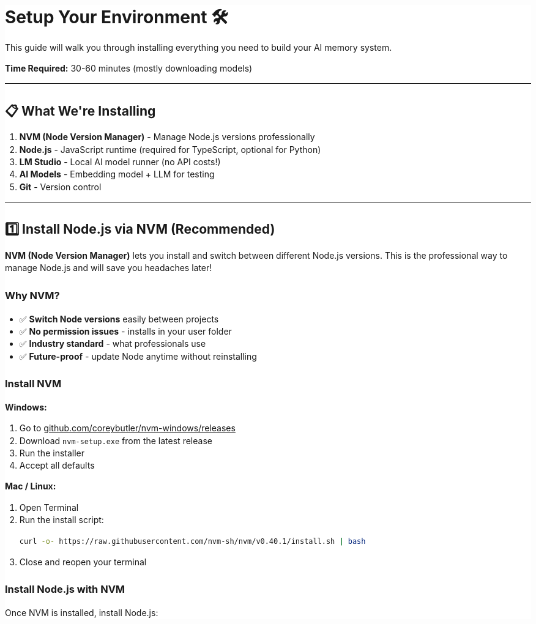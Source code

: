 # Setup Your Environment 🛠️

This guide will walk you through installing everything you need to build your AI memory system.

**Time Required:** 30-60 minutes (mostly downloading models)

---

## 📋 What We're Installing

1. **NVM (Node Version Manager)** - Manage Node.js versions professionally
2. **Node.js** - JavaScript runtime (required for TypeScript, optional for Python)
3. **LM Studio** - Local AI model runner (no API costs!)
4. **AI Models** - Embedding model + LLM for testing
5. **Git** - Version control

---

## 1️⃣ Install Node.js via NVM (Recommended)

**NVM (Node Version Manager)** lets you install and switch between different Node.js versions. This is the professional way to manage Node.js and will save you headaches later!

### Why NVM?

- ✅ **Switch Node versions** easily between projects
- ✅ **No permission issues** - installs in your user folder
- ✅ **Industry standard** - what professionals use
- ✅ **Future-proof** - update Node anytime without reinstalling

### Install NVM

**Windows:**

1. Go to [github.com/coreybutler/nvm-windows/releases](https://github.com/coreybutler/nvm-windows/releases)
2. Download `nvm-setup.exe` from the latest release
3. Run the installer
4. Accept all defaults

**Mac / Linux:**

1. Open Terminal
2. Run the install script:
   ```bash
   curl -o- https://raw.githubusercontent.com/nvm-sh/nvm/v0.40.1/install.sh | bash
   ```
3. Close and reopen your terminal

### Install Node.js with NVM

Once NVM is installed, install Node.js:
